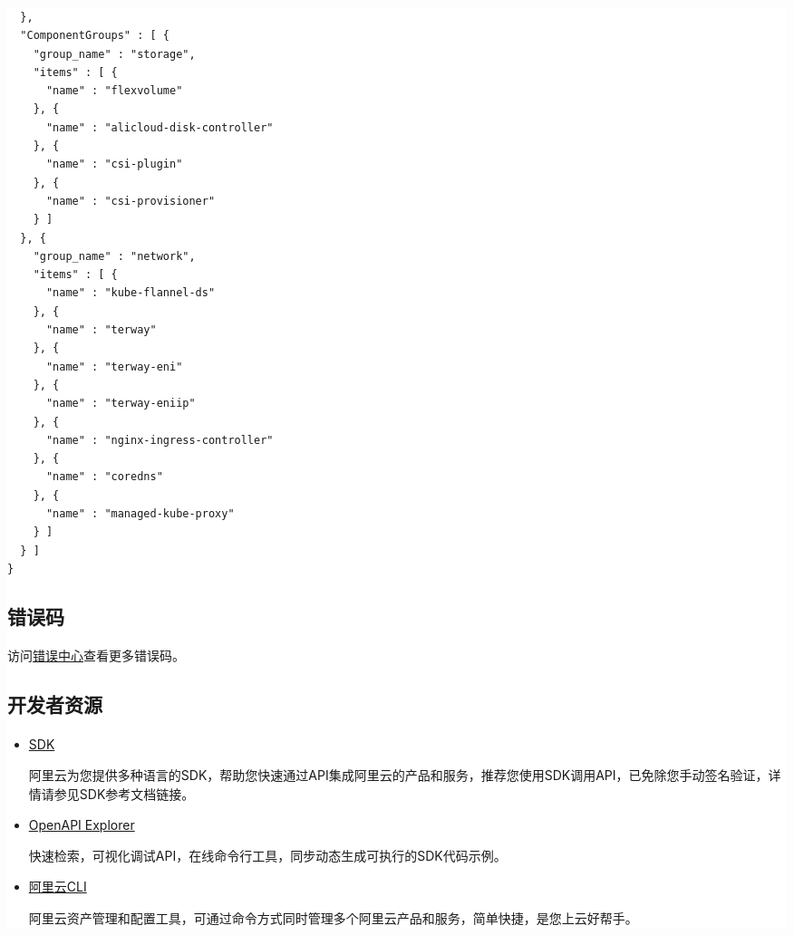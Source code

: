 ```
  },
  "ComponentGroups" : [ {
    "group_name" : "storage",
    "items" : [ {
      "name" : "flexvolume"
    }, {
      "name" : "alicloud-disk-controller"
    }, {
      "name" : "csi-plugin"
    }, {
      "name" : "csi-provisioner"
    } ]
  }, {
    "group_name" : "network",
    "items" : [ {
      "name" : "kube-flannel-ds"
    }, {
      "name" : "terway"
    }, {
      "name" : "terway-eni"
    }, {
      "name" : "terway-eniip"
    }, {
      "name" : "nginx-ingress-controller"
    }, {
      "name" : "coredns"
    }, {
      "name" : "managed-kube-proxy"
    } ]
  } ]
}
```

## 错误码

访问[错误中心](https://error-center.aliyun.com/status/product/CS)查看更多错误码。

## 开发者资源

-   [SDK](https://next.api.aliyun.com/api-tools/sdk/CS?version=2015-12-15&)

    阿里云为您提供多种语言的SDK，帮助您快速通过API集成阿里云的产品和服务，推荐您使用SDK调用API，已免除您手动签名验证，详情请参见SDK参考文档链接。

-   [OpenAPI Explorer](https://next.api.aliyun.com/api/CS/2015-12-15/DescribeAddons)

    快速检索，可视化调试API，在线命令行工具，同步动态生成可执行的SDK代码示例。

-   [阿里云CLI](https://github.com/aliyun/aliyun-cli)

    阿里云资产管理和配置工具，可通过命令方式同时管理多个阿里云产品和服务，简单快捷，是您上云好帮手。


